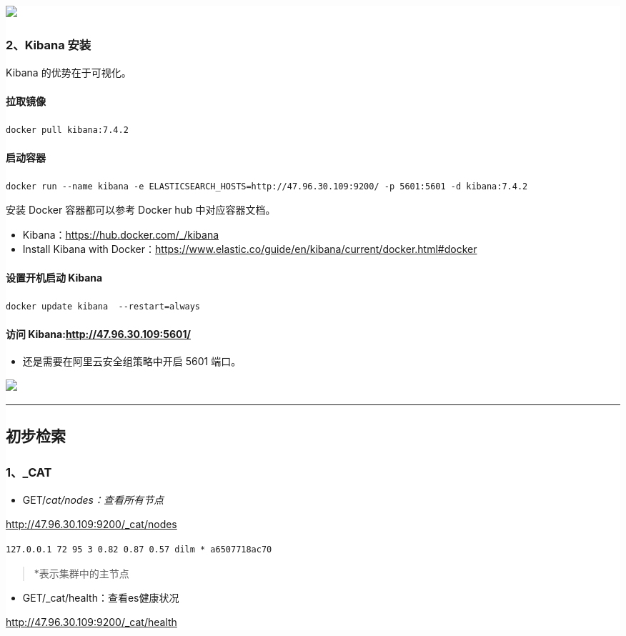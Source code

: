 ![](https://gitee.com/itzhouq/images/raw/master/notes/20200822235730.png)



### 2、Kibana 安装

Kibana 的优势在于可视化。

#### 拉取镜像

```shell
docker pull kibana:7.4.2  
```

#### 启动容器

```shell
docker run --name kibana -e ELASTICSEARCH_HOSTS=http://47.96.30.109:9200/ -p 5601:5601 -d kibana:7.4.2
```

安装 Docker 容器都可以参考 Docker hub 中对应容器文档。

- Kibana：https://hub.docker.com/_/kibana
- Install Kibana with Docker：https://www.elastic.co/guide/en/kibana/current/docker.html#docker

#### 设置开机启动 Kibana

```shell
docker update kibana  --restart=always
```

#### 访问 Kibana:http://47.96.30.109:5601/

- 还是需要在阿里云安全组策略中开启 5601 端口。

![](https://gitee.com/itzhouq/images/raw/master/notes/20200823000332.png)

---



## 初步检索

### 1、_CAT

- GET/*cat/nodes：查看所有节点*

http://47.96.30.109:9200/_cat/nodes

```shell
127.0.0.1 72 95 3 0.82 0.87 0.57 dilm * a6507718ac70
```

> *表示集群中的主节点 

- GET/_cat/health：查看es健康状况

http://47.96.30.109:9200/_cat/health
